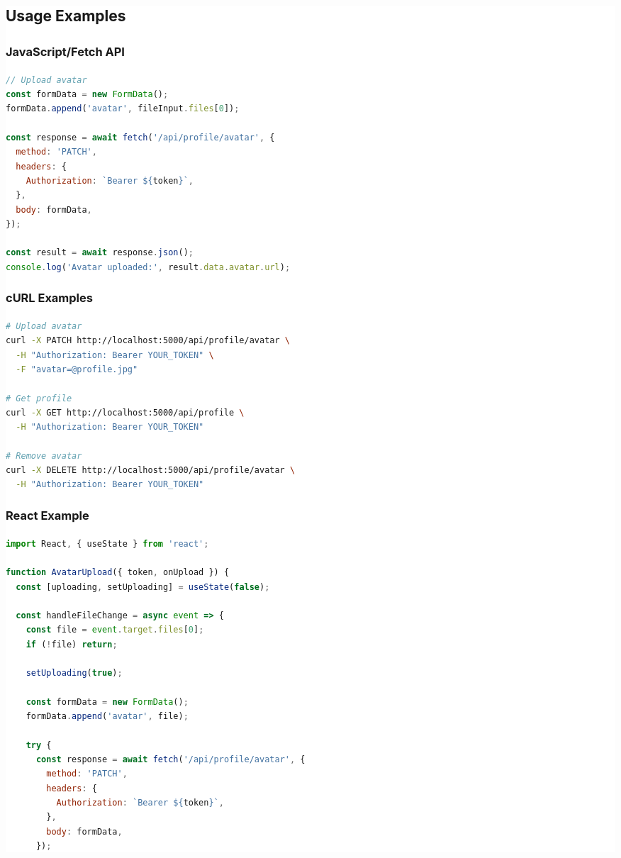 ## Usage Examples

### JavaScript/Fetch API

```javascript
// Upload avatar
const formData = new FormData();
formData.append('avatar', fileInput.files[0]);

const response = await fetch('/api/profile/avatar', {
  method: 'PATCH',
  headers: {
    Authorization: `Bearer ${token}`,
  },
  body: formData,
});

const result = await response.json();
console.log('Avatar uploaded:', result.data.avatar.url);
```

### cURL Examples

```bash
# Upload avatar
curl -X PATCH http://localhost:5000/api/profile/avatar \
  -H "Authorization: Bearer YOUR_TOKEN" \
  -F "avatar=@profile.jpg"

# Get profile
curl -X GET http://localhost:5000/api/profile \
  -H "Authorization: Bearer YOUR_TOKEN"

# Remove avatar
curl -X DELETE http://localhost:5000/api/profile/avatar \
  -H "Authorization: Bearer YOUR_TOKEN"
```

### React Example

```jsx
import React, { useState } from 'react';

function AvatarUpload({ token, onUpload }) {
  const [uploading, setUploading] = useState(false);

  const handleFileChange = async event => {
    const file = event.target.files[0];
    if (!file) return;

    setUploading(true);

    const formData = new FormData();
    formData.append('avatar', file);

    try {
      const response = await fetch('/api/profile/avatar', {
        method: 'PATCH',
        headers: {
          Authorization: `Bearer ${token}`,
        },
        body: formData,
      });

```